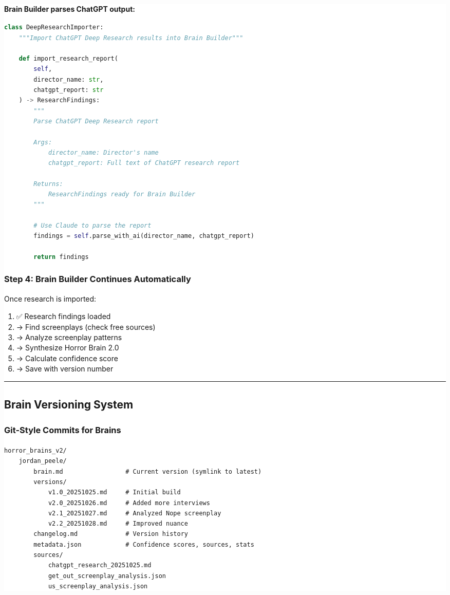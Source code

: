 **Brain Builder parses ChatGPT output:**

```python
class DeepResearchImporter:
    """Import ChatGPT Deep Research results into Brain Builder"""

    def import_research_report(
        self,
        director_name: str,
        chatgpt_report: str
    ) -> ResearchFindings:
        """
        Parse ChatGPT Deep Research report

        Args:
            director_name: Director's name
            chatgpt_report: Full text of ChatGPT research report

        Returns:
            ResearchFindings ready for Brain Builder
        """

        # Use Claude to parse the report
        findings = self.parse_with_ai(director_name, chatgpt_report)

        return findings
```

### Step 4: Brain Builder Continues Automatically

Once research is imported:
1. ✅ Research findings loaded
2. → Find screenplays (check free sources)
3. → Analyze screenplay patterns
4. → Synthesize Horror Brain 2.0
5. → Calculate confidence score
6. → Save with version number

---

## Brain Versioning System

### Git-Style Commits for Brains

```
horror_brains_v2/
    jordan_peele/
        brain.md                 # Current version (symlink to latest)
        versions/
            v1.0_20251025.md     # Initial build
            v2.0_20251026.md     # Added more interviews
            v2.1_20251027.md     # Analyzed Nope screenplay
            v2.2_20251028.md     # Improved nuance
        changelog.md             # Version history
        metadata.json            # Confidence scores, sources, stats
        sources/
            chatgpt_research_20251025.md
            get_out_screenplay_analysis.json
            us_screenplay_analysis.json
```
